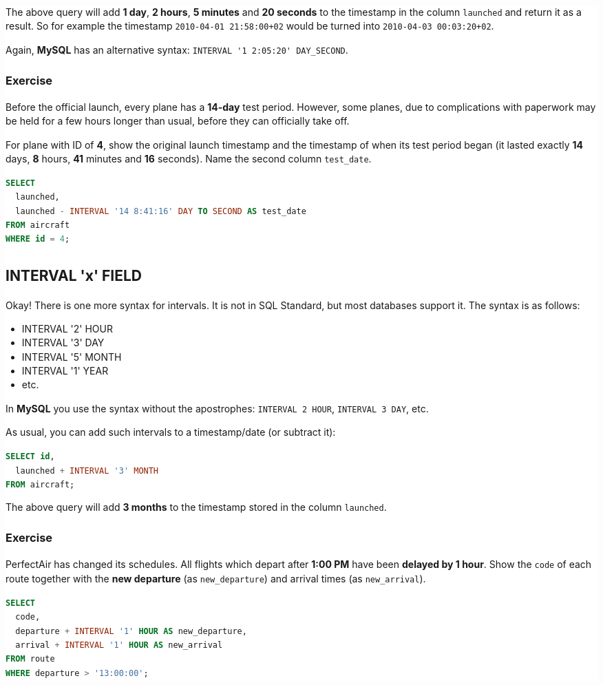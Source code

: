 The above query will add **1 day**, **2 hours**, **5 minutes** and **20 seconds** to the timestamp in the column `launched` and return it as a result. So for example the timestamp `2010-04-01 21:58:00+02` would be turned into `2010-04-03 00:03:20+02`.

Again, **MySQL** has an alternative syntax: `INTERVAL '1 2:05:20' DAY_SECOND`.

### Exercise

Before the official launch, every plane has a **14-day** test period. However, some planes, due to complications with paperwork may be held for a few hours longer than usual, before they can officially take off.

For plane with ID of **4**, show the original launch timestamp and the timestamp of when its test period began (it lasted exactly **14** days, **8** hours, **41** minutes and **16** seconds). Name the second column `test_date`.

```sql
SELECT
  launched,
  launched - INTERVAL '14 8:41:16' DAY TO SECOND AS test_date
FROM aircraft
WHERE id = 4;
```

## INTERVAL 'x' FIELD

Okay! There is one more syntax for intervals. It is not in SQL Standard, but most databases support it. The syntax is as follows:

- INTERVAL '2' HOUR
- INTERVAL '3' DAY
- INTERVAL '5' MONTH
- INTERVAL '1' YEAR
- etc.

In **MySQL** you use the syntax without the apostrophes: `INTERVAL 2 HOUR`, `INTERVAL 3 DAY`, etc.

As usual, you can add such intervals to a timestamp/date (or subtract it):

```sql
SELECT id,
  launched + INTERVAL '3' MONTH
FROM aircraft;
```

The above query will add **3 months** to the timestamp stored in the column `launched`.

### Exercise

PerfectAir has changed its schedules. All flights which depart after **1:00 PM** have been **delayed by 1 hour**. Show the `code` of each route together with the **new departure** (as `new_departure`) and arrival times (as `new_arrival`).

```sql
SELECT
  code,
  departure + INTERVAL '1' HOUR AS new_departure,
  arrival + INTERVAL '1' HOUR AS new_arrival
FROM route
WHERE departure > '13:00:00';
```
